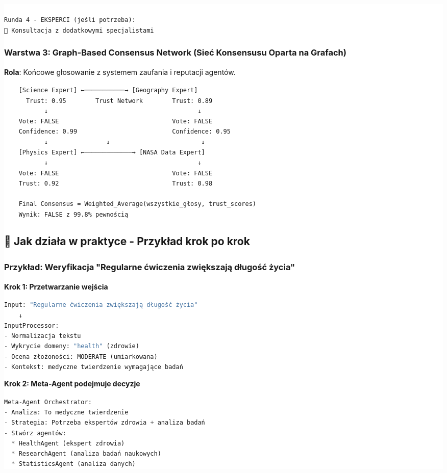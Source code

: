 ```

Runda 4 - EKSPERCI (jeśli potrzeba):
🔬 Konsultacja z dodatkowymi specjalistami
```

### Warstwa 3: Graph-Based Consensus Network (Sieć Konsensusu Oparta na Grafach)

**Rola**: Końcowe głosowanie z systemem zaufania i reputacji agentów.

```
    [Science Expert] ←───────────→ [Geography Expert]
      Trust: 0.95        Trust Network        Trust: 0.89
           ↓                                         ↓
    Vote: FALSE                               Vote: FALSE
    Confidence: 0.99                          Confidence: 0.95
           ↓                ↓                         ↓
    [Physics Expert] ←─────────────→ [NASA Data Expert]
           ↓                                         ↓
    Vote: FALSE                               Vote: FALSE
    Trust: 0.92                               Trust: 0.98
    
    Final Consensus = Weighted_Average(wszystkie_głosy, trust_scores)
    Wynik: FALSE z 99.8% pewnością
```

## 🔧 Jak działa w praktyce - Przykład krok po krok

### Przykład: Weryfikacja "Regularne ćwiczenia zwiększają długość życia"

**Krok 1: Przetwarzanie wejścia**
```python
Input: "Regularne ćwiczenia zwiększają długość życia"
    ↓
InputProcessor:
- Normalizacja tekstu
- Wykrycie domeny: "health" (zdrowie)
- Ocena złożoności: MODERATE (umiarkowana)
- Kontekst: medyczne twierdzenie wymagające badań
```

**Krok 2: Meta-Agent podejmuje decyzje**
```python
Meta-Agent Orchestrator:
- Analiza: To medyczne twierdzenie
- Strategia: Potrzeba ekspertów zdrowia + analiza badań
- Stwórz agentów:
  * HealthAgent (ekspert zdrowia)
  * ResearchAgent (analiza badań naukowych)  
  * StatisticsAgent (analiza danych)
```
